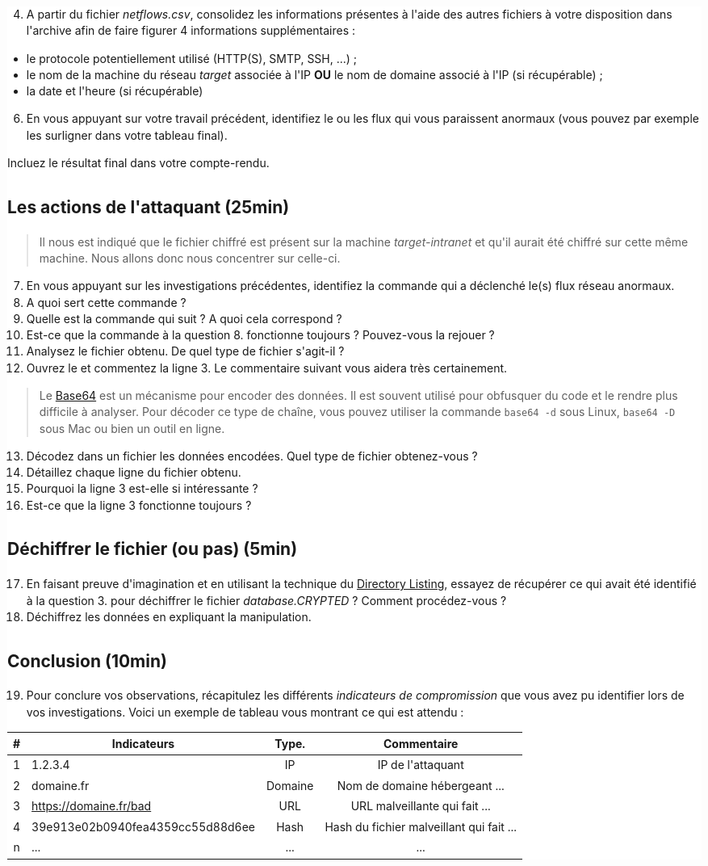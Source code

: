 4. A partir du fichier _netflows.csv_, consolidez les informations présentes à l'aide des autres fichiers à votre disposition dans l'archive afin de faire figurer 4 informations supplémentaires :
- le protocole potentiellement utilisé (HTTP(S), SMTP, SSH, ...) ;
- le nom de la machine du réseau _target_ associée à l'IP **OU** le nom de domaine associé à l'IP (si récupérable) ;
- la date et l'heure (si récupérable)

6. En vous appuyant sur votre travail précédent, identifiez le ou les flux qui vous paraissent anormaux (vous pouvez par exemple les surligner dans votre tableau final).

Incluez le résultat final dans votre compte-rendu.

## Les actions de l'attaquant (25min)

> Il nous est indiqué que le fichier chiffré est présent sur la machine _target-intranet_ et qu'il aurait été chiffré sur cette même machine. Nous allons donc nous concentrer sur celle-ci.

7. En vous appuyant sur les investigations précédentes, identifiez la commande qui a déclenché le(s) flux réseau anormaux.
8. A quoi sert cette commande ?
9. Quelle est la commande qui suit ? A quoi cela correspond ?
10. Est-ce que la commande à la question 8. fonctionne toujours ? Pouvez-vous la rejouer ?
11. Analysez le fichier obtenu. De quel type de fichier s'agit-il ?
12. Ouvrez le et commentez la ligne 3. Le commentaire suivant vous aidera très certainement.

> Le [Base64](https://fr.wikipedia.org/wiki/Base64) est un mécanisme pour encoder des données. Il est souvent utilisé pour obfusquer du code et le rendre plus difficile à analyser. Pour décoder ce type de chaîne, vous pouvez utiliser la commande `base64 -d` sous Linux, `base64 -D` sous Mac ou bien un outil en ligne.

13. Décodez dans un fichier les données encodées. Quel type de fichier obtenez-vous ?
14. Détaillez chaque ligne du fichier obtenu.
15. Pourquoi la ligne 3 est-elle si intéressante ?
16. Est-ce que la ligne 3 fonctionne toujours ?

## Déchiffrer le fichier (ou pas) (5min)

17. En faisant preuve d'imagination et en utilisant la technique du [Directory Listing](https://tecadmin.net/disable-directory-listing-apache/), essayez de récupérer ce qui avait été identifié à la question 3. pour déchiffrer le fichier _database.CRYPTED_ ? Comment procédez-vous ?
18. Déchiffrez les données en expliquant la manipulation.

## Conclusion (10min)

19. Pour conclure vos observations, récapitulez les différents _indicateurs de compromission_ que vous avez pu identifier lors de vos investigations. Voici un exemple de tableau vous montrant ce qui est attendu :

| #      | Indicateurs                         | Type.      | Commentaire |
| :----: | -----------                         | :-----:    | :-----:
| 1      | 1.2.3.4                             | IP         | IP de l'attaquant |
| 2      | domaine.fr                          | Domaine    | Nom de domaine hébergeant  ... |
| 3      | https://domaine.fr/bad              | URL        | URL malveillante qui fait ... |
| 4      | 39e913e02b0940fea4359cc55d88d6ee    | Hash       | Hash du fichier malveillant qui fait ... |
| n      | ...                                 | ...        | ... |
